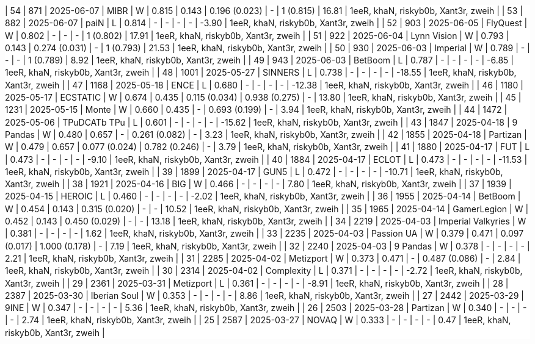 |           54 |      871 | 2025-06-07 | MIBR               | W   | 0.815      | 0.143        | 0.196 (0.023)    | -                | 1 (0.815) |    16.81 | 1eeR, khaN, riskyb0b, Xant3r, zweih   |
|           53 |      882 | 2025-06-07 | paiN               | L   | 0.814      | -            | -                | -                | -         |    -3.90 | 1eeR, khaN, riskyb0b, Xant3r, zweih   |
|           52 |      903 | 2025-06-05 | FlyQuest           | W   | 0.802      | -            | -                | -                | 1 (0.802) |    17.91 | 1eeR, khaN, riskyb0b, Xant3r, zweih   |
|           51 |      922 | 2025-06-04 | Lynn Vision        | W   | 0.793      | 0.143        | 0.274 (0.031)    | -                | 1 (0.793) |    21.53 | 1eeR, khaN, riskyb0b, Xant3r, zweih   |
|           50 |      930 | 2025-06-03 | Imperial           | W   | 0.789      | -            | -                | -                | 1 (0.789) |     8.92 | 1eeR, khaN, riskyb0b, Xant3r, zweih   |
|           49 |      943 | 2025-06-03 | BetBoom            | L   | 0.787      | -            | -                | -                | -         |    -6.85 | 1eeR, khaN, riskyb0b, Xant3r, zweih   |
|           48 |     1001 | 2025-05-27 | SINNERS            | L   | 0.738      | -            | -                | -                | -         |   -18.55 | 1eeR, khaN, riskyb0b, Xant3r, zweih   |
|           47 |     1168 | 2025-05-18 | ENCE               | L   | 0.680      | -            | -                | -                | -         |   -12.38 | 1eeR, khaN, riskyb0b, Xant3r, zweih   |
|           46 |     1180 | 2025-05-17 | ECSTATIC           | W   | 0.674      | 0.435        | 0.115 (0.034)    | 0.938 (0.275)    | -         |    13.80 | 1eeR, khaN, riskyb0b, Xant3r, zweih   |
|           45 |     1231 | 2025-05-15 | Monte              | W   | 0.660      | 0.435        | -                | 0.693 (0.199)    | -         |     3.94 | 1eeR, khaN, riskyb0b, Xant3r, zweih   |
|           44 |     1472 | 2025-05-06 | TPuDCATb TPu       | L   | 0.601      | -            | -                | -                | -         |   -15.62 | 1eeR, khaN, riskyb0b, Xant3r, zweih   |
|           43 |     1847 | 2025-04-18 | 9 Pandas           | W   | 0.480      | 0.657        | -                | 0.261 (0.082)    | -         |     3.23 | 1eeR, khaN, riskyb0b, Xant3r, zweih   |
|           42 |     1855 | 2025-04-18 | Partizan           | W   | 0.479      | 0.657        | 0.077 (0.024)    | 0.782 (0.246)    | -         |     3.79 | 1eeR, khaN, riskyb0b, Xant3r, zweih   |
|           41 |     1880 | 2025-04-17 | FUT                | L   | 0.473      | -            | -                | -                | -         |    -9.10 | 1eeR, khaN, riskyb0b, Xant3r, zweih   |
|           40 |     1884 | 2025-04-17 | ECLOT              | L   | 0.473      | -            | -                | -                | -         |   -11.53 | 1eeR, khaN, riskyb0b, Xant3r, zweih   |
|           39 |     1899 | 2025-04-17 | GUN5               | L   | 0.472      | -            | -                | -                | -         |   -10.71 | 1eeR, khaN, riskyb0b, Xant3r, zweih   |
|           38 |     1921 | 2025-04-16 | BIG                | W   | 0.466      | -            | -                | -                | -         |     7.80 | 1eeR, khaN, riskyb0b, Xant3r, zweih   |
|           37 |     1939 | 2025-04-15 | HEROIC             | L   | 0.460      | -            | -                | -                | -         |    -2.02 | 1eeR, khaN, riskyb0b, Xant3r, zweih   |
|           36 |     1955 | 2025-04-14 | BetBoom            | W   | 0.454      | 0.143        | 0.315 (0.020)    | -                | -         |    10.52 | 1eeR, khaN, riskyb0b, Xant3r, zweih   |
|           35 |     1965 | 2025-04-14 | GamerLegion        | W   | 0.452      | 0.143        | 0.450 (0.029)    | -                | -         |    13.18 | 1eeR, khaN, riskyb0b, Xant3r, zweih   |
|           34 |     2219 | 2025-04-03 | Imperial Valkyries | W   | 0.381      | -            | -                | -                | -         |     1.62 | 1eeR, khaN, riskyb0b, Xant3r, zweih   |
|           33 |     2235 | 2025-04-03 | Passion UA         | W   | 0.379      | 0.471        | 0.097 (0.017)    | 1.000 (0.178)    | -         |     7.19 | 1eeR, khaN, riskyb0b, Xant3r, zweih   |
|           32 |     2240 | 2025-04-03 | 9 Pandas           | W   | 0.378      | -            | -                | -                | -         |     2.21 | 1eeR, khaN, riskyb0b, Xant3r, zweih   |
|           31 |     2285 | 2025-04-02 | Metizport          | W   | 0.373      | 0.471        | -                | 0.487 (0.086)    | -         |     2.84 | 1eeR, khaN, riskyb0b, Xant3r, zweih   |
|           30 |     2314 | 2025-04-02 | Complexity         | L   | 0.371      | -            | -                | -                | -         |    -2.72 | 1eeR, khaN, riskyb0b, Xant3r, zweih   |
|           29 |     2361 | 2025-03-31 | Metizport          | L   | 0.361      | -            | -                | -                | -         |    -8.91 | 1eeR, khaN, riskyb0b, Xant3r, zweih   |
|           28 |     2387 | 2025-03-30 | Iberian Soul       | W   | 0.353      | -            | -                | -                | -         |     8.86 | 1eeR, khaN, riskyb0b, Xant3r, zweih   |
|           27 |     2442 | 2025-03-29 | 9INE               | W   | 0.347      | -            | -                | -                | -         |     5.36 | 1eeR, khaN, riskyb0b, Xant3r, zweih   |
|           26 |     2503 | 2025-03-28 | Partizan           | W   | 0.340      | -            | -                | -                | -         |     2.74 | 1eeR, khaN, riskyb0b, Xant3r, zweih   |
|           25 |     2587 | 2025-03-27 | NOVAQ              | W   | 0.333      | -            | -                | -                | -         |     0.47 | 1eeR, khaN, riskyb0b, Xant3r, zweih   |